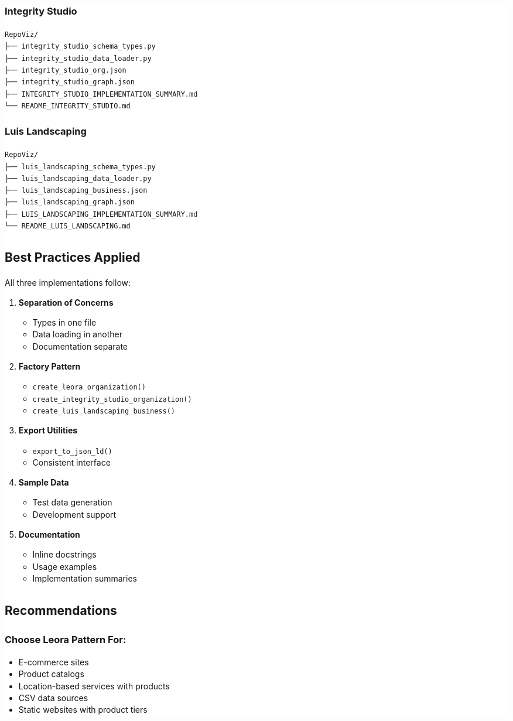 ### Integrity Studio
```
RepoViz/
├── integrity_studio_schema_types.py
├── integrity_studio_data_loader.py
├── integrity_studio_org.json
├── integrity_studio_graph.json
├── INTEGRITY_STUDIO_IMPLEMENTATION_SUMMARY.md
└── README_INTEGRITY_STUDIO.md
```

### Luis Landscaping
```
RepoViz/
├── luis_landscaping_schema_types.py
├── luis_landscaping_data_loader.py
├── luis_landscaping_business.json
├── luis_landscaping_graph.json
├── LUIS_LANDSCAPING_IMPLEMENTATION_SUMMARY.md
└── README_LUIS_LANDSCAPING.md
```

## Best Practices Applied

All three implementations follow:
1. **Separation of Concerns**
   - Types in one file
   - Data loading in another
   - Documentation separate

2. **Factory Pattern**
   - `create_leora_organization()`
   - `create_integrity_studio_organization()`
   - `create_luis_landscaping_business()`

3. **Export Utilities**
   - `export_to_json_ld()`
   - Consistent interface

4. **Sample Data**
   - Test data generation
   - Development support

5. **Documentation**
   - Inline docstrings
   - Usage examples
   - Implementation summaries

## Recommendations

### Choose Leora Pattern For:
- E-commerce sites
- Product catalogs
- Location-based services with products
- CSV data sources
- Static websites with product tiers
